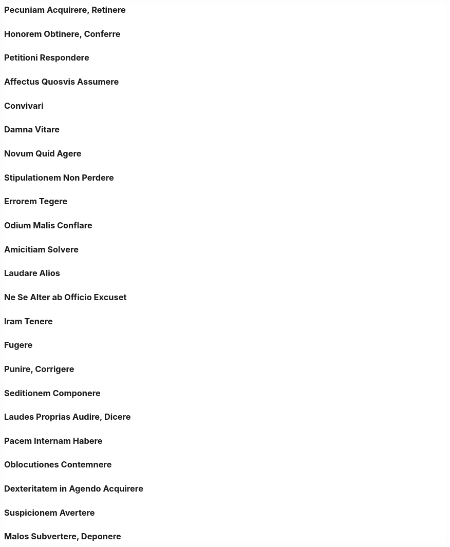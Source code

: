 ### Pecuniam Acquirere, Retinere

### Honorem Obtinere, Conferre

### Petitioni Respondere

### Affectus Quosvis Assumere

### Convivari 

### Damna Vitare

### Novum Quid Agere

### Stipulationem Non Perdere

### Errorem Tegere

### Odium Malis Conflare

### Amicitiam Solvere

### Laudare Alios

### Ne Se Alter ab Officio Excuset

### Iram Tenere

### Fugere

### Punire, Corrigere

### Seditionem Componere

### Laudes Proprias Audire, Dicere

### Pacem Internam Habere

### Oblocutiones Contemnere

### Dexteritatem in Agendo Acquirere

### Suspicionem Avertere

### Malos Subvertere, Deponere
